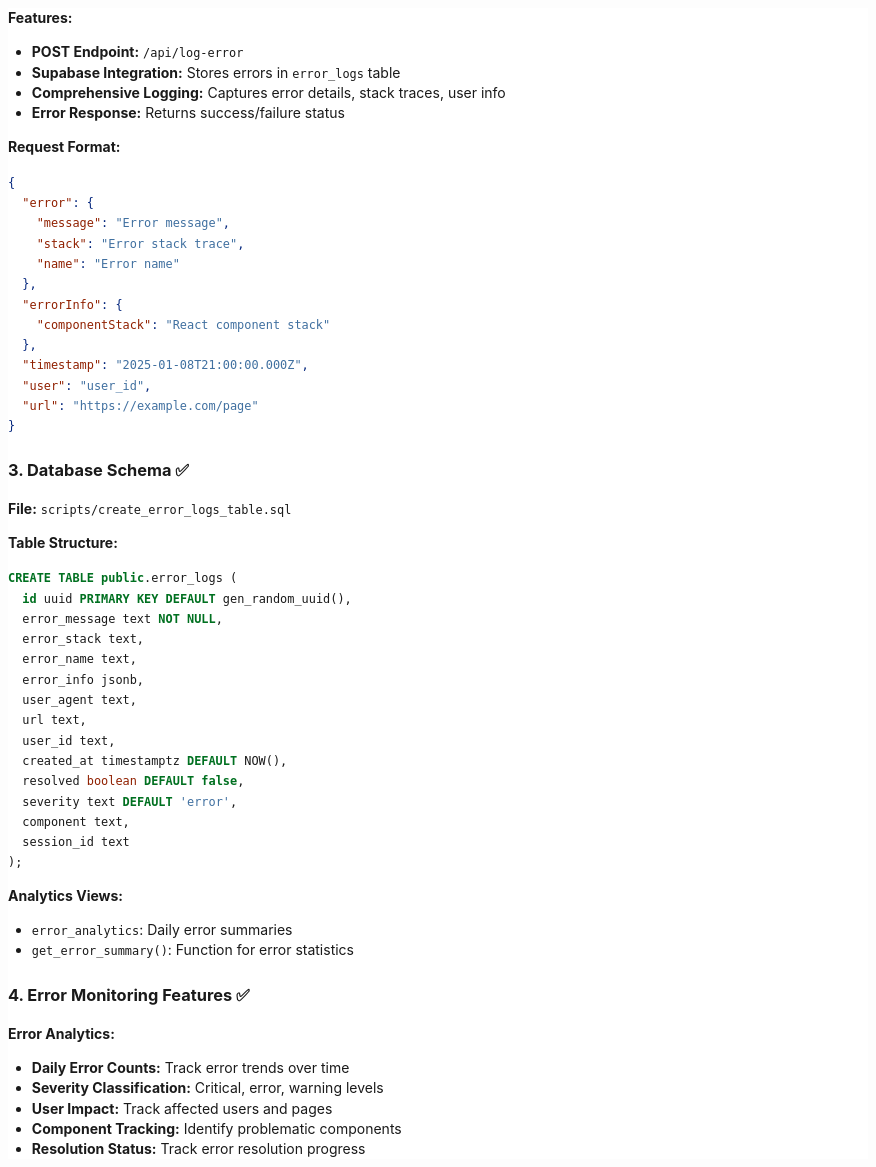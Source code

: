 **Features:**
- **POST Endpoint:** `/api/log-error`
- **Supabase Integration:** Stores errors in `error_logs` table
- **Comprehensive Logging:** Captures error details, stack traces, user info
- **Error Response:** Returns success/failure status

**Request Format:**
```json
{
  "error": {
    "message": "Error message",
    "stack": "Error stack trace",
    "name": "Error name"
  },
  "errorInfo": {
    "componentStack": "React component stack"
  },
  "timestamp": "2025-01-08T21:00:00.000Z",
  "user": "user_id",
  "url": "https://example.com/page"
}
```

### 3. Database Schema ✅

**File:** `scripts/create_error_logs_table.sql`

**Table Structure:**
```sql
CREATE TABLE public.error_logs (
  id uuid PRIMARY KEY DEFAULT gen_random_uuid(),
  error_message text NOT NULL,
  error_stack text,
  error_name text,
  error_info jsonb,
  user_agent text,
  url text,
  user_id text,
  created_at timestamptz DEFAULT NOW(),
  resolved boolean DEFAULT false,
  severity text DEFAULT 'error',
  component text,
  session_id text
);
```

**Analytics Views:**
- `error_analytics`: Daily error summaries
- `get_error_summary()`: Function for error statistics

### 4. Error Monitoring Features ✅

**Error Analytics:**
- **Daily Error Counts:** Track error trends over time
- **Severity Classification:** Critical, error, warning levels
- **User Impact:** Track affected users and pages
- **Component Tracking:** Identify problematic components
- **Resolution Status:** Track error resolution progress
